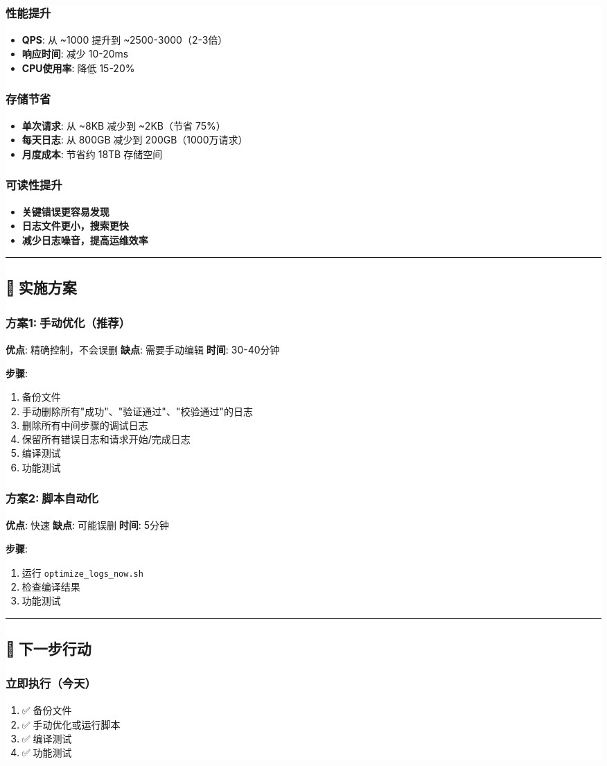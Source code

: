 ### 性能提升
- **QPS**: 从 ~1000 提升到 ~2500-3000（2-3倍）
- **响应时间**: 减少 10-20ms
- **CPU使用率**: 降低 15-20%

### 存储节省
- **单次请求**: 从 ~8KB 减少到 ~2KB（节省 75%）
- **每天日志**: 从 800GB 减少到 200GB（1000万请求）
- **月度成本**: 节省约 18TB 存储空间

### 可读性提升
- **关键错误更容易发现**
- **日志文件更小，搜索更快**
- **减少日志噪音，提高运维效率**

---

## 🔧 实施方案

### 方案1: 手动优化（推荐）
**优点**: 精确控制，不会误删
**缺点**: 需要手动编辑
**时间**: 30-40分钟

**步骤**:
1. 备份文件
2. 手动删除所有"成功"、"验证通过"、"校验通过"的日志
3. 删除所有中间步骤的调试日志
4. 保留所有错误日志和请求开始/完成日志
5. 编译测试
6. 功能测试

### 方案2: 脚本自动化
**优点**: 快速
**缺点**: 可能误删
**时间**: 5分钟

**步骤**:
1. 运行 `optimize_logs_now.sh`
2. 检查编译结果
3. 功能测试

---

## 🎯 下一步行动

### 立即执行（今天）
1. ✅ 备份文件
2. ✅ 手动优化或运行脚本
3. ✅ 编译测试
4. ✅ 功能测试
